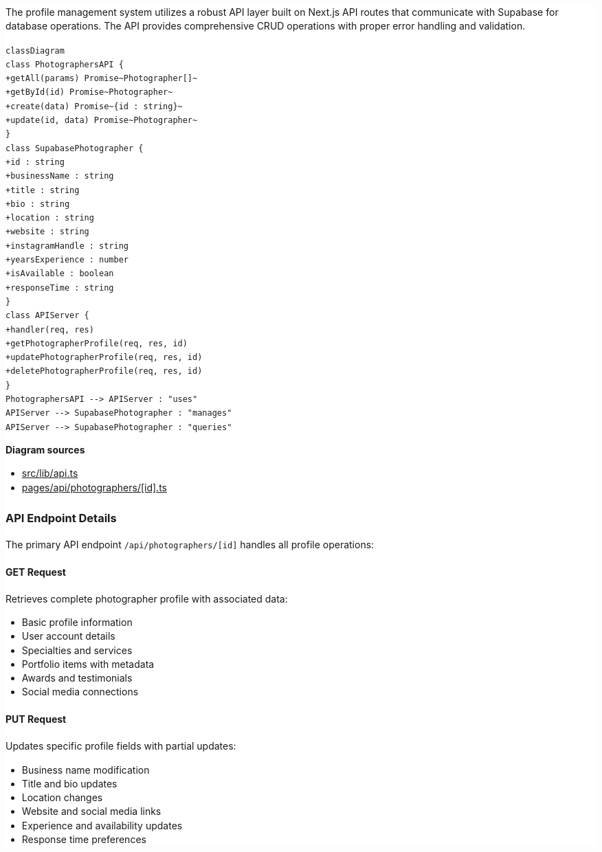 The profile management system utilizes a robust API layer built on Next.js API routes that communicate with Supabase for database operations. The API provides comprehensive CRUD operations with proper error handling and validation.

```mermaid
classDiagram
class PhotographersAPI {
+getAll(params) Promise~Photographer[]~
+getById(id) Promise~Photographer~
+create(data) Promise~{id : string}~
+update(id, data) Promise~Photographer~
}
class SupabasePhotographer {
+id : string
+businessName : string
+title : string
+bio : string
+location : string
+website : string
+instagramHandle : string
+yearsExperience : number
+isAvailable : boolean
+responseTime : string
}
class APIServer {
+handler(req, res)
+getPhotographerProfile(req, res, id)
+updatePhotographerProfile(req, res, id)
+deletePhotographerProfile(req, res, id)
}
PhotographersAPI --> APIServer : "uses"
APIServer --> SupabasePhotographer : "manages"
APIServer --> SupabasePhotographer : "queries"
```

**Diagram sources**
- [src/lib/api.ts](file://src/lib/api.ts#L50-L150)
- [pages/api/photographers/[id].ts](file://pages/api/photographers/[id].ts#L1-L50)

### API Endpoint Details

The primary API endpoint `/api/photographers/[id]` handles all profile operations:

#### GET Request
Retrieves complete photographer profile with associated data:
- Basic profile information
- User account details
- Specialties and services
- Portfolio items with metadata
- Awards and testimonials
- Social media connections

#### PUT Request
Updates specific profile fields with partial updates:
- Business name modification
- Title and bio updates
- Location changes
- Website and social media links
- Experience and availability updates
- Response time preferences
